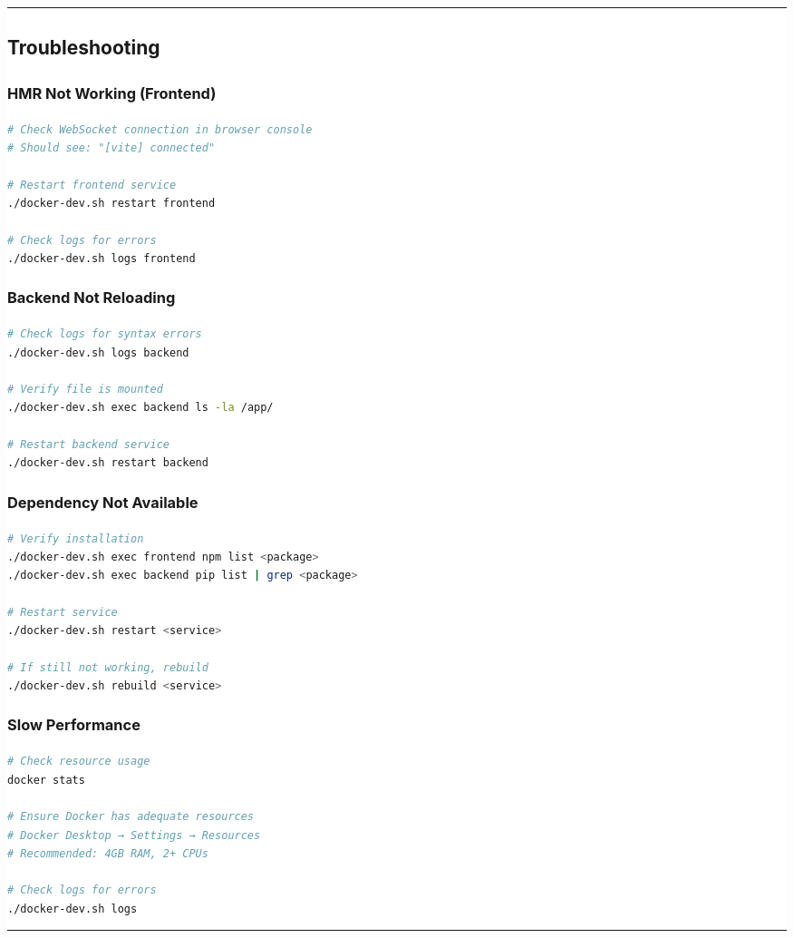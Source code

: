 
---

## Troubleshooting

### HMR Not Working (Frontend)

```bash
# Check WebSocket connection in browser console
# Should see: "[vite] connected"

# Restart frontend service
./docker-dev.sh restart frontend

# Check logs for errors
./docker-dev.sh logs frontend
```

### Backend Not Reloading

```bash
# Check logs for syntax errors
./docker-dev.sh logs backend

# Verify file is mounted
./docker-dev.sh exec backend ls -la /app/

# Restart backend service
./docker-dev.sh restart backend
```

### Dependency Not Available

```bash
# Verify installation
./docker-dev.sh exec frontend npm list <package>
./docker-dev.sh exec backend pip list | grep <package>

# Restart service
./docker-dev.sh restart <service>

# If still not working, rebuild
./docker-dev.sh rebuild <service>
```

### Slow Performance

```bash
# Check resource usage
docker stats

# Ensure Docker has adequate resources
# Docker Desktop → Settings → Resources
# Recommended: 4GB RAM, 2+ CPUs

# Check logs for errors
./docker-dev.sh logs
```

---